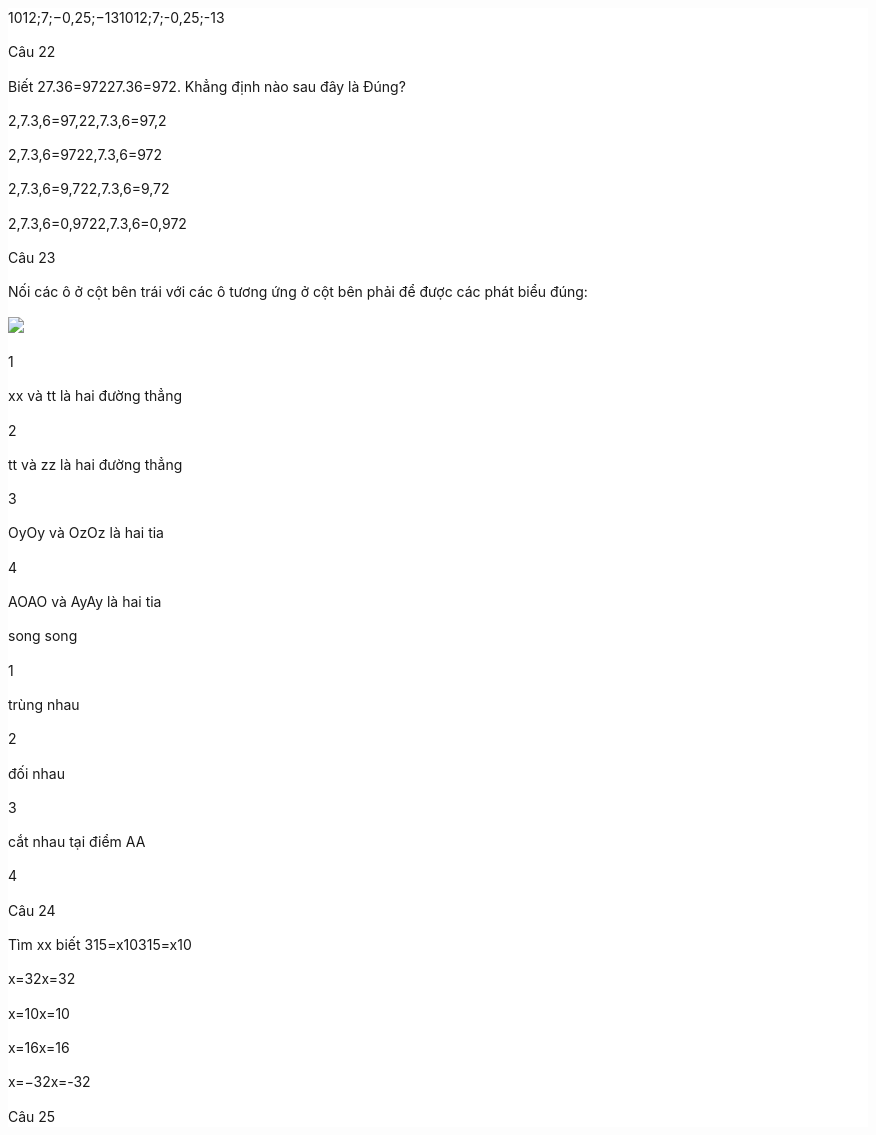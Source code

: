 1012;7;−0,25;−131012;7;-0,25;-13

Câu 22

Biết 27.36=97227.36=972. Khẳng định nào sau đây là Đúng?

2,7.3,6=97,22,7.3,6=97,2

2,7.3,6=9722,7.3,6=972

2,7.3,6=9,722,7.3,6=9,72

2,7.3,6=0,9722,7.3,6=0,972

Câu 23

Nối các ô ở cột bên trái với các ô tương ứng ở cột bên phải để được các phát biểu đúng:

![](https://onthi123.vn/public/uploads/blt6tt/canh-dieu/de-hoc-ki-2-so-4/cau-23.png)

1

xx và tt là hai đường thẳng

2

tt và zz là hai đường thẳng 

3

OyOy và OzOz là hai tia

4

AOAO và AyAy là hai tia

song song

1

trùng nhau

2

đối nhau

3

cắt nhau tại điểm AA

4

Câu 24

Tìm xx biết 315=x10315=x10 

x=32x=32

x=10x=10

x=16x=16

x=−32x=-32

Câu 25
